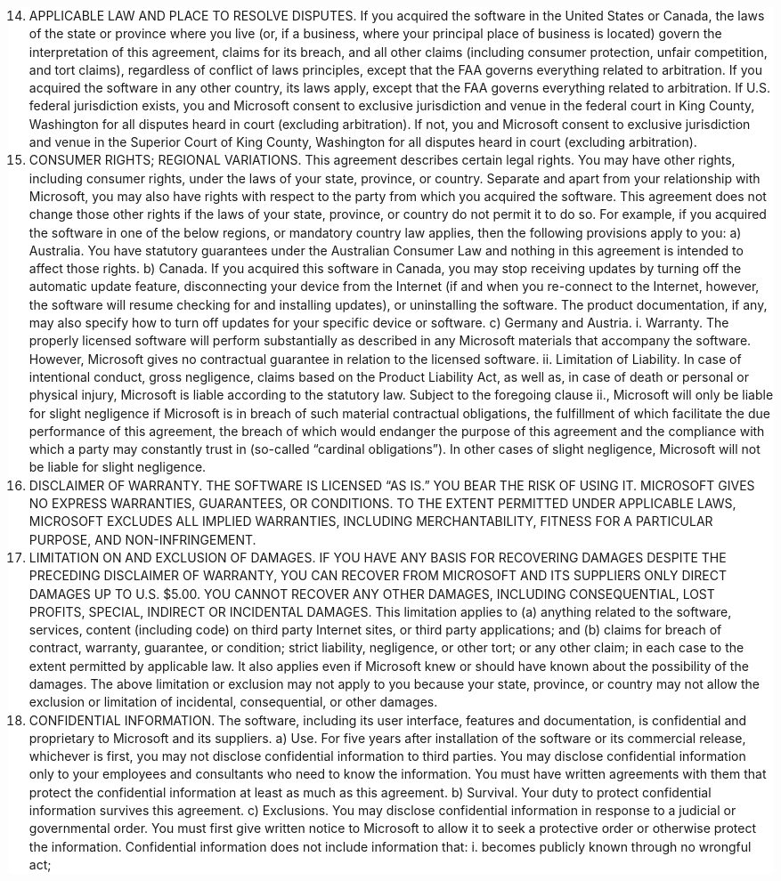 14. APPLICABLE LAW AND PLACE TO RESOLVE DISPUTES. If you acquired the software in the United States or Canada, the laws of the state or province where you live (or, if a business, where your principal place of business is located) govern the interpretation of this agreement, claims for its breach, and all other claims (including consumer protection, unfair competition, and tort claims), regardless of conflict of laws principles, except that the FAA governs everything related to arbitration. If you acquired the software in any other country, its laws apply, except that the FAA governs everything related to arbitration. If U.S. federal jurisdiction exists, you and Microsoft consent to exclusive jurisdiction and venue in the federal court in King County, Washington for all disputes heard in court (excluding arbitration). If not, you and Microsoft consent to exclusive jurisdiction and venue in the Superior Court of King County, Washington for all disputes heard in court (excluding arbitration).
15. CONSUMER RIGHTS; REGIONAL VARIATIONS. This agreement describes certain legal rights. You may have other rights, including consumer rights, under the laws of your state, province, or country. Separate and apart from your relationship with Microsoft, you may also have rights with respect to the party from which you acquired the software. This agreement does not change those other rights if the laws of your state, province, or country do not permit it to do so. For example, if you acquired the software in one of the below regions, or mandatory country law applies, then the following provisions apply to you:
a) Australia. You have statutory guarantees under the Australian Consumer Law and nothing in this agreement is intended to affect those rights.
b) Canada. If you acquired this software in Canada, you may stop receiving updates by turning off the automatic update feature, disconnecting your device from the Internet (if and when you re-connect to the Internet, however, the software will resume checking for and installing updates), or uninstalling the software. The product documentation, if any, may also specify how to turn off updates for your specific device or software.
c) Germany and Austria.
i. Warranty. The properly licensed software will perform substantially as described in any Microsoft materials that accompany the software. However, Microsoft gives no contractual guarantee in relation to the licensed software.
ii. Limitation of Liability. In case of intentional conduct, gross negligence, claims based on the Product Liability Act, as well as, in case of death or personal or physical injury, Microsoft is liable according to the statutory law.
Subject to the foregoing clause ii., Microsoft will only be liable for slight negligence if Microsoft is in breach of such material contractual obligations, the fulfillment of which facilitate the due performance of this agreement, the breach of which would endanger the purpose of this agreement and the compliance with which a party may constantly trust in (so-called “cardinal obligations”). In other cases of slight negligence, Microsoft will not be liable for slight negligence.
16. DISCLAIMER OF WARRANTY. THE SOFTWARE IS LICENSED “AS IS.” YOU BEAR THE RISK OF USING IT. MICROSOFT GIVES NO EXPRESS WARRANTIES, GUARANTEES, OR CONDITIONS. TO THE EXTENT PERMITTED UNDER APPLICABLE LAWS, MICROSOFT EXCLUDES ALL IMPLIED WARRANTIES, INCLUDING MERCHANTABILITY, FITNESS FOR A PARTICULAR PURPOSE, AND NON-INFRINGEMENT.
17. LIMITATION ON AND EXCLUSION OF DAMAGES. IF YOU HAVE ANY BASIS FOR RECOVERING DAMAGES DESPITE THE PRECEDING DISCLAIMER OF WARRANTY, YOU CAN RECOVER FROM MICROSOFT AND ITS SUPPLIERS ONLY DIRECT DAMAGES UP TO U.S. $5.00. YOU CANNOT RECOVER ANY OTHER DAMAGES, INCLUDING CONSEQUENTIAL, LOST PROFITS, SPECIAL, INDIRECT OR INCIDENTAL DAMAGES.
This limitation applies to (a) anything related to the software, services, content (including code) on third party Internet sites, or third party applications; and (b) claims for breach of contract, warranty, guarantee, or condition; strict liability, negligence, or other tort; or any other claim; in each case to the extent permitted by applicable law.
It also applies even if Microsoft knew or should have known about the possibility of the damages. The above limitation or exclusion may not apply to you because your state, province, or country may not allow the exclusion or limitation of incidental, consequential, or other damages.
18. CONFIDENTIAL INFORMATION. The software, including its user interface, features and documentation, is confidential and proprietary to Microsoft and its suppliers.
a) Use. For five years after installation of the software or its commercial release, whichever is first, you may not disclose confidential information to third parties. You may disclose confidential information only to your employees and consultants who need to know the information. You must have written agreements with them that protect the confidential information at least as much as this agreement.
b) Survival. Your duty to protect confidential information survives this agreement.
c) Exclusions. You may disclose confidential information in response to a judicial or governmental order. You must first give written notice to Microsoft to allow it to seek a protective order or otherwise protect the information. Confidential information does not include information that:
i. becomes publicly known through no wrongful act;